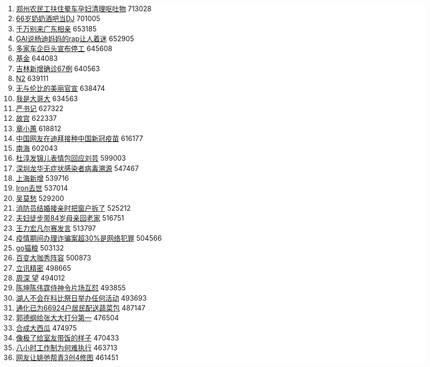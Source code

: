 1. [郑州农民工扶住晕车孕妇清理呕吐物](https://s.weibo.com/weibo?q=%E9%83%91%E5%B7%9E%E5%86%9C%E6%B0%91%E5%B7%A5%E6%89%B6%E4%BD%8F%E6%99%95%E8%BD%A6%E5%AD%95%E5%A6%87%E6%B8%85%E7%90%86%E5%91%95%E5%90%90%E7%89%A9&Refer=top) 713028
1. [66岁奶奶酒吧当DJ](https://s.weibo.com/weibo?q=%2366%E5%B2%81%E5%A5%B6%E5%A5%B6%E9%85%92%E5%90%A7%E5%BD%93DJ%23&Refer=top) 701005
1. [千万别来广东相亲](https://s.weibo.com/weibo?q=%23%E5%8D%83%E4%B8%87%E5%88%AB%E6%9D%A5%E5%B9%BF%E4%B8%9C%E7%9B%B8%E4%BA%B2%23&Refer=top) 653185
1. [GAI说杨迪妈妈的rap让人着迷](https://s.weibo.com/weibo?q=%23GAI%E8%AF%B4%E6%9D%A8%E8%BF%AA%E5%A6%88%E5%A6%88%E7%9A%84rap%E8%AE%A9%E4%BA%BA%E7%9D%80%E8%BF%B7%23&Refer=top) 652905
1. [多家车企巨头宣布停工](https://s.weibo.com/weibo?q=%23%E5%A4%9A%E5%AE%B6%E8%BD%A6%E4%BC%81%E5%B7%A8%E5%A4%B4%E5%AE%A3%E5%B8%83%E5%81%9C%E5%B7%A5%23&Refer=top) 645608
1. [基金](https://s.weibo.com/weibo?q=%E5%9F%BA%E9%87%91&Refer=top) 644083
1. [吉林新增确诊67例](https://s.weibo.com/weibo?q=%23%E5%90%89%E6%9E%97%E6%96%B0%E5%A2%9E%E7%A1%AE%E8%AF%8A67%E4%BE%8B%23&Refer=top) 640563
1. [N2](https://s.weibo.com/weibo?q=N2&Refer=top) 639111
1. [无与伦比的美丽官宣](https://s.weibo.com/weibo?q=%23%E6%97%A0%E4%B8%8E%E4%BC%A6%E6%AF%94%E7%9A%84%E7%BE%8E%E4%B8%BD%E5%AE%98%E5%AE%A3%23&Refer=top) 638474
1. [我是大哥大](https://s.weibo.com/weibo?q=%23%E6%88%91%E6%98%AF%E5%A4%A7%E5%93%A5%E5%A4%A7%23&Refer=top) 634563
1. [严书记](https://s.weibo.com/weibo?q=%E4%B8%A5%E4%B9%A6%E8%AE%B0&Refer=top) 627322
1. [故宫](https://s.weibo.com/weibo?q=%E6%95%85%E5%AE%AB&Refer=top) 622337
1. [章小蕙](https://s.weibo.com/weibo?q=%E7%AB%A0%E5%B0%8F%E8%95%99&Refer=top) 618812
1. [中国网友在迪拜接种中国新冠疫苗](https://s.weibo.com/weibo?q=%E4%B8%AD%E5%9B%BD%E7%BD%91%E5%8F%8B%E5%9C%A8%E8%BF%AA%E6%8B%9C%E6%8E%A5%E7%A7%8D%E4%B8%AD%E5%9B%BD%E6%96%B0%E5%86%A0%E7%96%AB%E8%8B%97&Refer=top) 616177
1. [南海](https://s.weibo.com/weibo?q=%E5%8D%97%E6%B5%B7&Refer=top) 602043
1. [杜淳发锦儿表情包回应刘芸](https://s.weibo.com/weibo?q=%23%E6%9D%9C%E6%B7%B3%E5%8F%91%E9%94%A6%E5%84%BF%E8%A1%A8%E6%83%85%E5%8C%85%E5%9B%9E%E5%BA%94%E5%88%98%E8%8A%B8%23&Refer=top) 599003
1. [深圳龙华无症状感染者病毒溯源](https://s.weibo.com/weibo?q=%E6%B7%B1%E5%9C%B3%E9%BE%99%E5%8D%8E%E6%97%A0%E7%97%87%E7%8A%B6%E6%84%9F%E6%9F%93%E8%80%85%E7%97%85%E6%AF%92%E6%BA%AF%E6%BA%90&Refer=top) 547467
1. [上海新增](https://s.weibo.com/weibo?q=%E4%B8%8A%E6%B5%B7%E6%96%B0%E5%A2%9E&Refer=top) 539716
1. [Iron去世](https://s.weibo.com/weibo?q=Iron%E5%8E%BB%E4%B8%96&Refer=top) 537014
1. [吴莫愁](https://s.weibo.com/weibo?q=%E5%90%B4%E8%8E%AB%E6%84%81&Refer=top) 529200
1. [消防员结婚接亲时把窗户拆了](https://s.weibo.com/weibo?q=%23%E6%B6%88%E9%98%B2%E5%91%98%E7%BB%93%E5%A9%9A%E6%8E%A5%E4%BA%B2%E6%97%B6%E6%8A%8A%E7%AA%97%E6%88%B7%E6%8B%86%E4%BA%86%23&Refer=top) 525212
1. [夫妇徒步带84岁母亲回老家](https://s.weibo.com/weibo?q=%E5%A4%AB%E5%A6%87%E5%BE%92%E6%AD%A5%E5%B8%A684%E5%B2%81%E6%AF%8D%E4%BA%B2%E5%9B%9E%E8%80%81%E5%AE%B6&Refer=top) 516751
1. [王力宏凡尔赛发言](https://s.weibo.com/weibo?q=%23%E7%8E%8B%E5%8A%9B%E5%AE%8F%E5%87%A1%E5%B0%94%E8%B5%9B%E5%8F%91%E8%A8%80%23&Refer=top) 513797
1. [疫情期间办理诈骗案超30%是网络犯罪](https://s.weibo.com/weibo?q=%23%E7%96%AB%E6%83%85%E6%9C%9F%E9%97%B4%E5%8A%9E%E7%90%86%E8%AF%88%E9%AA%97%E6%A1%88%E8%B6%8530%25%E6%98%AF%E7%BD%91%E7%BB%9C%E7%8A%AF%E7%BD%AA%23&Refer=top) 504566
1. [go猫粮](https://s.weibo.com/weibo?q=%23go%E7%8C%AB%E7%B2%AE%23&Refer=top) 503132
1. [百变大咖秀阵容](https://s.weibo.com/weibo?q=%E7%99%BE%E5%8F%98%E5%A4%A7%E5%92%96%E7%A7%80%E9%98%B5%E5%AE%B9&Refer=top) 500873
1. [立讯精密](https://s.weibo.com/weibo?q=%E7%AB%8B%E8%AE%AF%E7%B2%BE%E5%AF%86&Refer=top) 498665
1. [周深 望](https://s.weibo.com/weibo?q=%E5%91%A8%E6%B7%B1%20%E6%9C%9B&Refer=top) 494012
1. [陈坤陈伟霆侍神令片场互怼](https://s.weibo.com/weibo?q=%23%E9%99%88%E5%9D%A4%E9%99%88%E4%BC%9F%E9%9C%86%E4%BE%8D%E7%A5%9E%E4%BB%A4%E7%89%87%E5%9C%BA%E4%BA%92%E6%80%BC%23&Refer=top) 493855
1. [湖人不会在科比祭日举办任何活动](https://s.weibo.com/weibo?q=%E6%B9%96%E4%BA%BA%E4%B8%8D%E4%BC%9A%E5%9C%A8%E7%A7%91%E6%AF%94%E7%A5%AD%E6%97%A5%E4%B8%BE%E5%8A%9E%E4%BB%BB%E4%BD%95%E6%B4%BB%E5%8A%A8&Refer=top) 493693
1. [通化已为66924户居民配送蔬菜包](https://s.weibo.com/weibo?q=%23%E9%80%9A%E5%8C%96%E5%B7%B2%E4%B8%BA66924%E6%88%B7%E5%B1%85%E6%B0%91%E9%85%8D%E9%80%81%E8%94%AC%E8%8F%9C%E5%8C%85%23&Refer=top) 487147
1. [郭德纲给张大大打分第一](https://s.weibo.com/weibo?q=%23%E9%83%AD%E5%BE%B7%E7%BA%B2%E7%BB%99%E5%BC%A0%E5%A4%A7%E5%A4%A7%E6%89%93%E5%88%86%E7%AC%AC%E4%B8%80%23&Refer=top) 476504
1. [合成大西瓜](https://s.weibo.com/weibo?q=%E5%90%88%E6%88%90%E5%A4%A7%E8%A5%BF%E7%93%9C&Refer=top) 474975
1. [像极了给室友带饭的样子](https://s.weibo.com/weibo?q=%E5%83%8F%E6%9E%81%E4%BA%86%E7%BB%99%E5%AE%A4%E5%8F%8B%E5%B8%A6%E9%A5%AD%E7%9A%84%E6%A0%B7%E5%AD%90&Refer=top) 470433
1. [八小时工作制为何难执行](https://s.weibo.com/weibo?q=%23%E5%85%AB%E5%B0%8F%E6%97%B6%E5%B7%A5%E4%BD%9C%E5%88%B6%E4%B8%BA%E4%BD%95%E9%9A%BE%E6%89%A7%E8%A1%8C%23&Refer=top) 463713
1. [网友让姚弛帮青3创4修图](https://s.weibo.com/weibo?q=%23%E7%BD%91%E5%8F%8B%E8%AE%A9%E5%A7%9A%E5%BC%9B%E5%B8%AE%E9%9D%923%E5%88%9B4%E4%BF%AE%E5%9B%BE%23&Refer=top) 461451